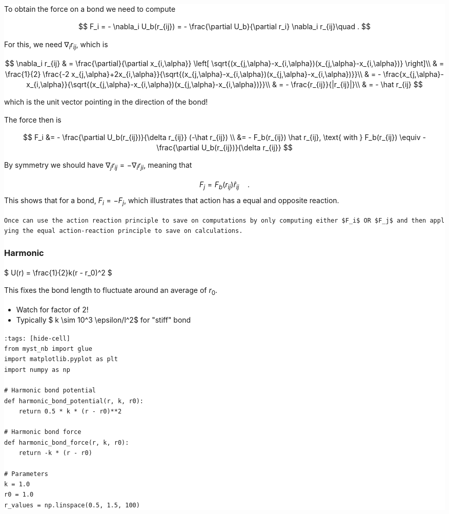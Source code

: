 To obtain the force on a bond we need to compute

$$
 F_i = - \nabla_i U_b(r_{ij}) = - \frac{\partial U_b}{\partial r_i} \nabla_i r_{ij}\quad .
$$

For this, we need $\nabla_i r_{ij}$, which is

$$
\nabla_i r_{ij} & =  \frac{\partial}{\partial x_{i,\alpha}} \left[ \sqrt{(x_{j,\alpha}-x_{i,\alpha})(x_{j,\alpha}-x_{i,\alpha})} \right]\\
& = \frac{1}{2} \frac{-2 x_{j,\alpha}+2x_{i,\alpha}}{\sqrt{(x_{j,\alpha}-x_{i,\alpha})(x_{j,\alpha}-x_{i,\alpha})}}\\
& = - \frac{x_{j,\alpha}-x_{i,\alpha}}{\sqrt{(x_{j,\alpha}-x_{i,\alpha})(x_{j,\alpha}-x_{i,\alpha})}}\\
& = - \frac{r_{ij}}{|r_{ij}|}\\
& = - \hat r_{ij}
$$

which is the unit vector pointing in the direction of the bond!

The force then is

$$
F_i &= - \frac{\partial U_b(r_{ij})}{\delta r_{ij}} (-\hat r_{ij}) \\
&= - F_b(r_{ij}) \hat r_{ij}, \text{ with }
 F_b(r_{ij}) \equiv - \frac{\partial U_b(r_{ij})}{\delta r_{ij}}
$$

By symmetry we should have $\nabla_j r_{ij}=-\nabla_i r_{ji}$, meaning that

$$
F_j = F_b(r_{ij}) \hat r_{ij} \quad.
$$
This shows that for a bond, $F_i = -F_j$, which illustrates that action has a equal and opposite reaction.

```{tip}
Once can use the action reaction principle to save on computations by only computing either $F_i$ OR $F_j$ and then applying the equal action-reaction principle to save on calculations.
```

### Harmonic

$ U(r) = \frac{1}{2}k(r - r_0)^2 $

This fixes the bond length to fluctuate around an average of $r_0$.

- Watch for factor of 2!
- Typically $ k \sim 10^3 \epsilon/l^2$ for "stiff" bond


```{code-cell} ipython3
:tags: [hide-cell]
from myst_nb import glue
import matplotlib.pyplot as plt
import numpy as np

# Harmonic bond potential
def harmonic_bond_potential(r, k, r0):
    return 0.5 * k * (r - r0)**2

# Harmonic bond force
def harmonic_bond_force(r, k, r0):
    return -k * (r - r0)

# Parameters
k = 1.0
r0 = 1.0
r_values = np.linspace(0.5, 1.5, 100)
```
